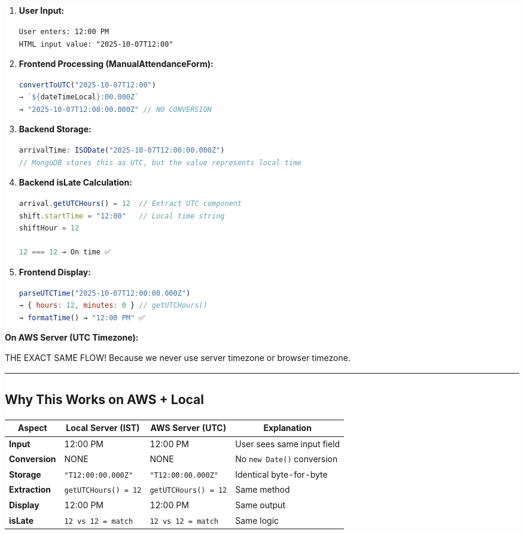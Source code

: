1. **User Input:**
   ```
   User enters: 12:00 PM
   HTML input value: "2025-10-07T12:00"
   ```

2. **Frontend Processing (ManualAttendanceForm):**
   ```javascript
   convertToUTC("2025-10-07T12:00")
   → `${dateTimeLocal}:00.000Z`
   → "2025-10-07T12:00:00.000Z" // NO CONVERSION
   ```

3. **Backend Storage:**
   ```javascript
   arrivalTime: ISODate("2025-10-07T12:00:00.000Z")
   // MongoDB stores this as UTC, but the value represents local time
   ```

4. **Backend isLate Calculation:**
   ```javascript
   arrival.getUTCHours() = 12  // Extract UTC component
   shift.startTime = "12:00"   // Local time string
   shiftHour = 12

   12 === 12 → On time ✅
   ```

5. **Frontend Display:**
   ```javascript
   parseUTCTime("2025-10-07T12:00:00.000Z")
   → { hours: 12, minutes: 0 } // getUTCHours()
   → formatTime() → "12:00 PM" ✅
   ```

**On AWS Server (UTC Timezone):**

THE EXACT SAME FLOW! Because we never use server timezone or browser timezone.

---

## Why This Works on AWS + Local

| Aspect | Local Server (IST) | AWS Server (UTC) | Explanation |
|--------|-------------------|------------------|-------------|
| **Input** | 12:00 PM | 12:00 PM | User sees same input field |
| **Conversion** | NONE | NONE | No `new Date()` conversion |
| **Storage** | `"T12:00:00.000Z"` | `"T12:00:00.000Z"` | Identical byte-for-byte |
| **Extraction** | `getUTCHours() = 12` | `getUTCHours() = 12` | Same method |
| **Display** | 12:00 PM | 12:00 PM | Same output |
| **isLate** | `12 vs 12 = match` | `12 vs 12 = match` | Same logic |
